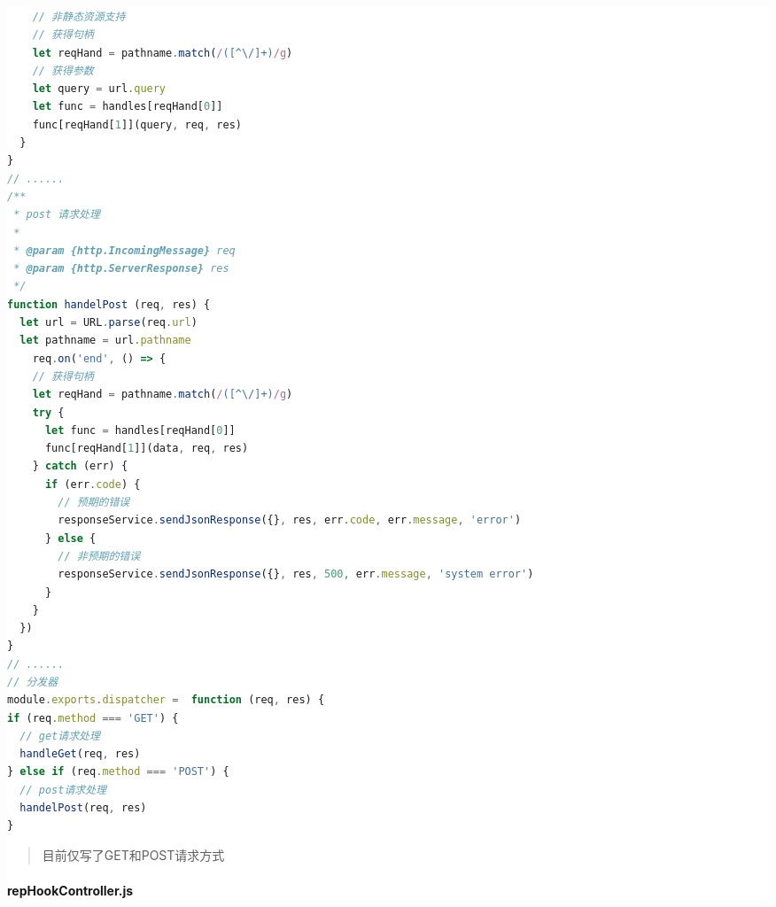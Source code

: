 ```javascript
    // 非静态资源支持
    // 获得句柄
    let reqHand = pathname.match(/([^\/]+)/g)
    // 获得参数
    let query = url.query
    let func = handles[reqHand[0]]
    func[reqHand[1]](query, req, res)
  }
}
// ......
/**
 * post 请求处理
 *
 * @param {http.IncomingMessage} req
 * @param {http.ServerResponse} res
 */
function handelPost (req, res) {
  let url = URL.parse(req.url)
  let pathname = url.pathname
    req.on('end', () => {
    // 获得句柄
    let reqHand = pathname.match(/([^\/]+)/g)
    try {
      let func = handles[reqHand[0]]
      func[reqHand[1]](data, req, res)
    } catch (err) {
      if (err.code) {
        // 预期的错误
        responseService.sendJsonResponse({}, res, err.code, err.message, 'error')
      } else {
        // 非预期的错误
        responseService.sendJsonResponse({}, res, 500, err.message, 'system error')
      }
    }
  })
}
// ......
// 分发器
module.exports.dispatcher =  function (req, res) {
if (req.method === 'GET') {
  // get请求处理
  handleGet(req, res)
} else if (req.method === 'POST') {
  // post请求处理
  handelPost(req, res)
}
```

> 目前仅写了GET和POST请求方式

#### repHookController.js
